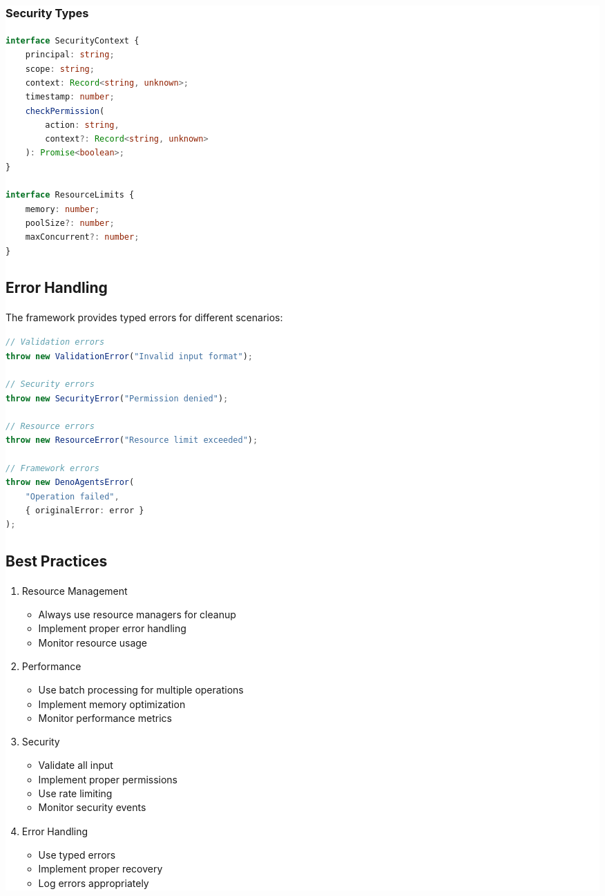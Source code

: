 ```typescript
```

### Security Types
```typescript
interface SecurityContext {
    principal: string;
    scope: string;
    context: Record<string, unknown>;
    timestamp: number;
    checkPermission(
        action: string,
        context?: Record<string, unknown>
    ): Promise<boolean>;
}

interface ResourceLimits {
    memory: number;
    poolSize?: number;
    maxConcurrent?: number;
}
```

## Error Handling

The framework provides typed errors for different scenarios:

```typescript
// Validation errors
throw new ValidationError("Invalid input format");

// Security errors
throw new SecurityError("Permission denied");

// Resource errors
throw new ResourceError("Resource limit exceeded");

// Framework errors
throw new DenoAgentsError(
    "Operation failed",
    { originalError: error }
);
```

## Best Practices

1. Resource Management
   - Always use resource managers for cleanup
   - Implement proper error handling
   - Monitor resource usage

2. Performance
   - Use batch processing for multiple operations
   - Implement memory optimization
   - Monitor performance metrics

3. Security
   - Validate all input
   - Implement proper permissions
   - Use rate limiting
   - Monitor security events

4. Error Handling
   - Use typed errors
   - Implement proper recovery
   - Log errors appropriately
